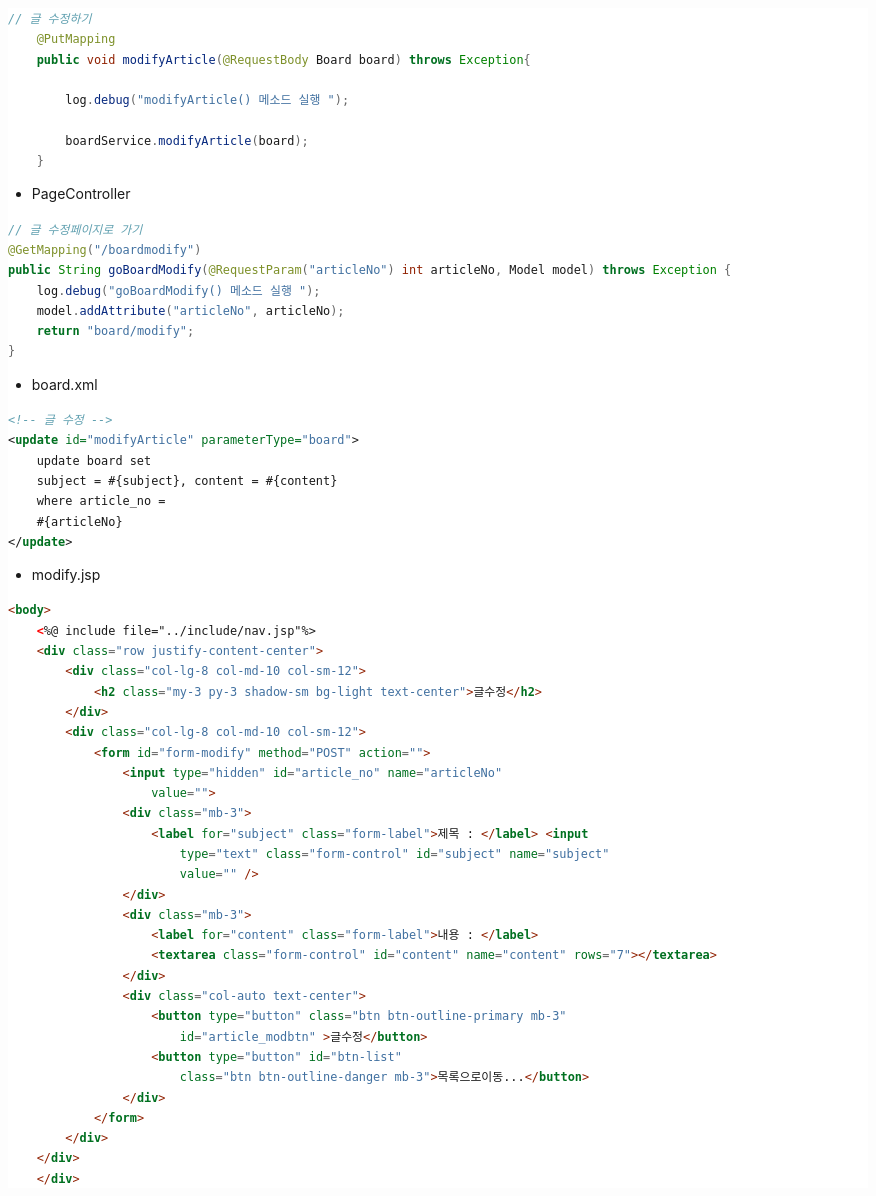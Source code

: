 ```java
// 글 수정하기
	@PutMapping
	public void modifyArticle(@RequestBody Board board) throws Exception{

		log.debug("modifyArticle() 메소드 실행 ");

		boardService.modifyArticle(board);
	}
```

- PageController

```java
// 글 수정페이지로 가기
@GetMapping("/boardmodify")
public String goBoardModify(@RequestParam("articleNo") int articleNo, Model model) throws Exception {
    log.debug("goBoardModify() 메소드 실행 ");
    model.addAttribute("articleNo", articleNo);
    return "board/modify";
}
```

- board.xml

```xml
<!-- 글 수정 -->
<update id="modifyArticle" parameterType="board">
	update board set
	subject = #{subject}, content = #{content}
	where article_no =
	#{articleNo}
</update>
```

- modify.jsp

```html
<body>
	<%@ include file="../include/nav.jsp"%>
	<div class="row justify-content-center">
		<div class="col-lg-8 col-md-10 col-sm-12">
			<h2 class="my-3 py-3 shadow-sm bg-light text-center">글수정</h2>
		</div>
		<div class="col-lg-8 col-md-10 col-sm-12">
			<form id="form-modify" method="POST" action="">
				<input type="hidden" id="article_no" name="articleNo"
					value="">
				<div class="mb-3">
					<label for="subject" class="form-label">제목 : </label> <input
						type="text" class="form-control" id="subject" name="subject"
						value="" />
				</div>
				<div class="mb-3">
					<label for="content" class="form-label">내용 : </label>
					<textarea class="form-control" id="content" name="content" rows="7"></textarea>
				</div>
				<div class="col-auto text-center">
					<button type="button" class="btn btn-outline-primary mb-3"
						id="article_modbtn" >글수정</button>
					<button type="button" id="btn-list"
						class="btn btn-outline-danger mb-3">목록으로이동...</button>
				</div>
			</form>
		</div>
	</div>
	</div>
```